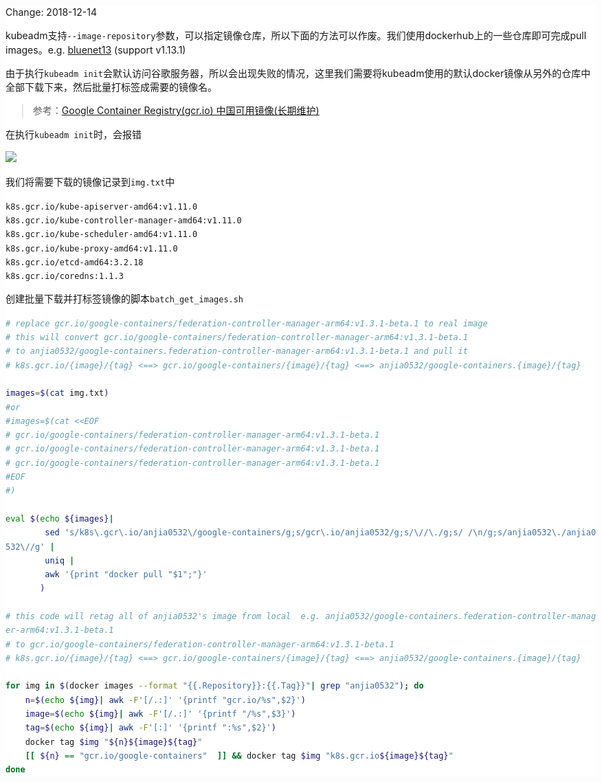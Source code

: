 Change: 2018-12-14

kubeadm支持`--image-repository`参数，可以指定镜像仓库，所以下面的方法可以作废。我们使用dockerhub上的一些仓库即可完成pull images。e.g.  [bluenet13](https://hub.docker.com/u/bluenet13) (support v1.13.1)

由于执行`kubeadm init`会默认访问谷歌服务器，所以会出现失败的情况，这里我们需要将kubeadm使用的默认docker镜像从另外的仓库中全部下载下来，然后批量打标签成需要的镜像名。

> 参考：[Google Container Registry(gcr.io) 中国可用镜像(长期维护)](https://anjia0532.github.io/2017/11/15/gcr-io-image-mirror/)

在执行`kubeadm init`时，会报错

![](https://blog-images-1257621236.cos.ap-shanghai.myqcloud.com/20180927002610.png)

我们将需要下载的镜像记录到`img.txt`中

```txt
k8s.gcr.io/kube-apiserver-amd64:v1.11.0
k8s.gcr.io/kube-controller-manager-amd64:v1.11.0
k8s.gcr.io/kube-scheduler-amd64:v1.11.0
k8s.gcr.io/kube-proxy-amd64:v1.11.0
k8s.gcr.io/etcd-amd64:3.2.18
k8s.gcr.io/coredns:1.1.3
```

创建批量下载并打标签镜像的脚本`batch_get_images.sh`

```bash
# replace gcr.io/google-containers/federation-controller-manager-arm64:v1.3.1-beta.1 to real image
# this will convert gcr.io/google-containers/federation-controller-manager-arm64:v1.3.1-beta.1
# to anjia0532/google-containers.federation-controller-manager-arm64:v1.3.1-beta.1 and pull it
# k8s.gcr.io/{image}/{tag} <==> gcr.io/google-containers/{image}/{tag} <==> anjia0532/google-containers.{image}/{tag}

images=$(cat img.txt)
#or
#images=$(cat <<EOF
# gcr.io/google-containers/federation-controller-manager-arm64:v1.3.1-beta.1
# gcr.io/google-containers/federation-controller-manager-arm64:v1.3.1-beta.1
# gcr.io/google-containers/federation-controller-manager-arm64:v1.3.1-beta.1
#EOF
#)

eval $(echo ${images}|
        sed 's/k8s\.gcr\.io/anjia0532\/google-containers/g;s/gcr\.io/anjia0532/g;s/\//\./g;s/ /\n/g;s/anjia0532\./anjia0532\//g' |
        uniq |
        awk '{print "docker pull "$1";"}'
       )

# this code will retag all of anjia0532's image from local  e.g. anjia0532/google-containers.federation-controller-manager-arm64:v1.3.1-beta.1
# to gcr.io/google-containers/federation-controller-manager-arm64:v1.3.1-beta.1
# k8s.gcr.io/{image}/{tag} <==> gcr.io/google-containers/{image}/{tag} <==> anjia0532/google-containers.{image}/{tag}

for img in $(docker images --format "{{.Repository}}:{{.Tag}}"| grep "anjia0532"); do
    n=$(echo ${img}| awk -F'[/.:]' '{printf "gcr.io/%s",$2}')
    image=$(echo ${img}| awk -F'[/.:]' '{printf "/%s",$3}')
    tag=$(echo ${img}| awk -F'[:]' '{printf ":%s",$2}')
    docker tag $img "${n}${image}${tag}"
    [[ ${n} == "gcr.io/google-containers"  ]] && docker tag $img "k8s.gcr.io${image}${tag}"
done
```
